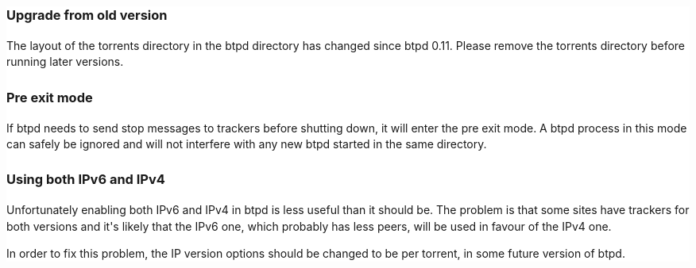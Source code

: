 ### Upgrade from old version

The layout of the torrents directory in the btpd directory has changed
since btpd 0.11. Please remove the torrents directory before running
later versions.

### Pre exit mode

If btpd needs to send stop messages to trackers before shutting down,
it will enter the pre exit mode. A btpd process in this mode can safely
be ignored and will not interfere with any new btpd started in the same
directory.

### Using both IPv6 and IPv4

Unfortunately enabling both IPv6 and IPv4 in btpd is less useful than it
should be. The problem is that some sites have trackers for both versions
and it's likely that the IPv6 one, which probably has less peers, will be
used in favour of the IPv4 one.

In order to fix this problem, the IP version options should be changed to
be per torrent, in some future version of btpd.
